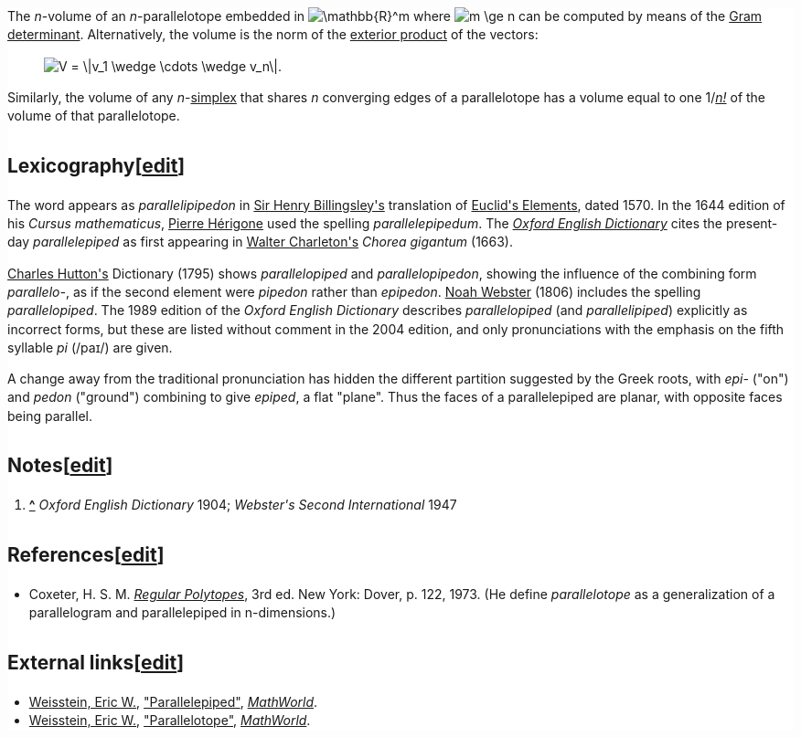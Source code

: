 </p><p>The <i>n</i>-volume of an <i>n</i>-parallelotope embedded in <img class="mwe-math-fallback-image-inline tex" alt="\mathbb{R}^m" src="//upload.wikimedia.org/math/d/e/a/dea8d7ab7e42ddd9d6421d796b7da56a.png" /> where <img class="mwe-math-fallback-image-inline tex" alt="m \ge n" src="//upload.wikimedia.org/math/4/b/0/4b07f15d629017e1d4b04a725d9547ef.png" /> can be computed by means of the <a href="/wiki/Gram_determinant" title="Gram determinant" class="mw-redirect">Gram determinant</a>. Alternatively, the volume is the norm of the <a href="/wiki/Exterior_product" title="Exterior product" class="mw-redirect">exterior product</a> of the vectors:
</p>
<dl><dd><img class="mwe-math-fallback-image-inline tex" alt="V = \|v_1 \wedge \cdots \wedge v_n\|." src="//upload.wikimedia.org/math/3/c/2/3c266a217b4dd238a752269f9173ee17.png" /></dd></dl>
<p>Similarly, the volume of any <i>n</i>-<a href="/wiki/Simplex" title="Simplex">simplex</a> that shares <i>n</i> converging edges of a parallelotope has a volume equal to one 1/<i><a href="/wiki/Factorial" title="Factorial">n!</a></i> of the volume of that parallelotope.
</p>
<h2><span class="mw-headline" id="Lexicography">Lexicography</span><span class="mw-editsection"><span class="mw-editsection-bracket">[</span><a href="/w/index.php?title=Parallelepiped&amp;action=edit&amp;section=6" title="Edit section: Lexicography">edit</a><span class="mw-editsection-bracket">]</span></span></h2>
<p>The word appears as <i>parallelipipedon</i> in <a href="/wiki/Henry_Billingsley" title="Henry Billingsley">Sir Henry Billingsley's</a> translation of <a href="/wiki/Euclid%27s_Elements" title="Euclid&#39;s Elements">Euclid's Elements</a>, dated 1570.  In the 1644 edition of his <i>Cursus mathematicus</i>, <a href="/wiki/Pierre_H%C3%A9rigone" title="Pierre Hérigone">Pierre Hérigone</a> used the spelling <i>parallelepipedum</i>.  The <i><a href="/wiki/Oxford_English_Dictionary" title="Oxford English Dictionary">Oxford English Dictionary</a></i> cites the present-day <i>parallelepiped</i> as first appearing in <a href="/wiki/Walter_Charleton" title="Walter Charleton">Walter Charleton's</a> <i>Chorea gigantum</i> (1663).
</p><p><a href="/wiki/Charles_Hutton" title="Charles Hutton">Charles Hutton's</a> Dictionary (1795) shows <i>parallelopiped</i> and <i>parallelopipedon</i>, showing the influence of the combining form <i>parallelo-</i>, as if the second element were <i>pipedon</i> rather than <i>epipedon</i>.  <a href="/wiki/Noah_Webster" title="Noah Webster">Noah Webster</a> (1806) includes the spelling <i>parallelopiped</i>.  The 1989 edition of the <i>Oxford English Dictionary</i> describes <i>parallelopiped</i> (and <i>parallelipiped</i>) explicitly as incorrect forms, but these are listed without comment in the 2004 edition, and only pronunciations with the emphasis on the fifth syllable <i>pi</i> (<span title="Representation in the International Phonetic Alphabet (IPA)" class="IPA">/paɪ/</span>) are given.
</p><p>A change away from the traditional pronunciation has hidden the different partition suggested by the Greek roots, with <i>epi-</i> ("on") and <i>pedon</i> ("ground") combining to give <i>epiped</i>, a flat "plane". Thus the faces of a parallelepiped are planar, with opposite faces being parallel.
</p>
<h2><span class="mw-headline" id="Notes">Notes</span><span class="mw-editsection"><span class="mw-editsection-bracket">[</span><a href="/w/index.php?title=Parallelepiped&amp;action=edit&amp;section=7" title="Edit section: Notes">edit</a><span class="mw-editsection-bracket">]</span></span></h2>
<div class="reflist" style="list-style-type: decimal;">
<ol class="references">
<li id="cite_note-1"><span class="mw-cite-backlink"><b><a href="#cite_ref-1">^</a></b></span> <span class="reference-text"><i>Oxford English Dictionary</i> 1904; <i>Webster's Second International</i> 1947</span>
</li>
</ol></div>
<h2><span class="mw-headline" id="References">References</span><span class="mw-editsection"><span class="mw-editsection-bracket">[</span><a href="/w/index.php?title=Parallelepiped&amp;action=edit&amp;section=8" title="Edit section: References">edit</a><span class="mw-editsection-bracket">]</span></span></h2>
<ul><li> Coxeter, H. S. M. <i><a href="/wiki/Regular_Polytopes_(book)" title="Regular Polytopes (book)">Regular Polytopes</a></i>, 3rd ed. New York: Dover, p.&#160;122, 1973. (He define <i>parallelotope</i> as a generalization of a parallelogram and parallelepiped in n-dimensions.)</li></ul>
<h2><span class="mw-headline" id="External_links">External links</span><span class="mw-editsection"><span class="mw-editsection-bracket">[</span><a href="/w/index.php?title=Parallelepiped&amp;action=edit&amp;section=9" title="Edit section: External links">edit</a><span class="mw-editsection-bracket">]</span></span></h2>
<ul><li> <span class="citation mathworld" id="Reference-Mathworld-Parallelepiped"><a href="/wiki/Eric_W._Weisstein" title="Eric W. Weisstein">Weisstein, Eric W.</a>, <a rel="nofollow" class="external text" href="http://mathworld.wolfram.com/Parallelepiped.html">"Parallelepiped"</a>, <i><a href="/wiki/MathWorld" title="MathWorld">MathWorld</a></i>.</span></li>
<li> <span class="citation mathworld" id="Reference-Mathworld-Parallelotope"><a href="/wiki/Eric_W._Weisstein" title="Eric W. Weisstein">Weisstein, Eric W.</a>, <a rel="nofollow" class="external text" href="http://mathworld.wolfram.com/Parallelotope.html">"Parallelotope"</a>, <i><a href="/wiki/MathWorld" title="MathWorld">MathWorld</a></i>.</span></li>